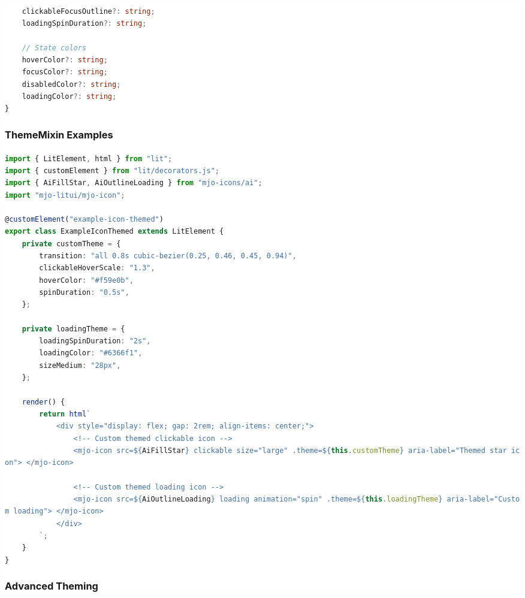 ```ts
    clickableFocusOutline?: string;
    loadingSpinDuration?: string;

    // State colors
    hoverColor?: string;
    focusColor?: string;
    disabledColor?: string;
    loadingColor?: string;
}
```

### ThemeMixin Examples

```ts
import { LitElement, html } from "lit";
import { customElement } from "lit/decorators.js";
import { AiFillStar, AiOutlineLoading } from "mjo-icons/ai";
import "mjo-litui/mjo-icon";

@customElement("example-icon-themed")
export class ExampleIconThemed extends LitElement {
    private customTheme = {
        transition: "all 0.8s cubic-bezier(0.25, 0.46, 0.45, 0.94)",
        clickableHoverScale: "1.3",
        hoverColor: "#f59e0b",
        spinDuration: "0.5s",
    };

    private loadingTheme = {
        loadingSpinDuration: "2s",
        loadingColor: "#6366f1",
        sizeMedium: "28px",
    };

    render() {
        return html`
            <div style="display: flex; gap: 2rem; align-items: center;">
                <!-- Custom themed clickable icon -->
                <mjo-icon src=${AiFillStar} clickable size="large" .theme=${this.customTheme} aria-label="Themed star icon"> </mjo-icon>

                <!-- Custom themed loading icon -->
                <mjo-icon src=${AiOutlineLoading} loading animation="spin" .theme=${this.loadingTheme} aria-label="Custom loading"> </mjo-icon>
            </div>
        `;
    }
}
```

### Advanced Theming
